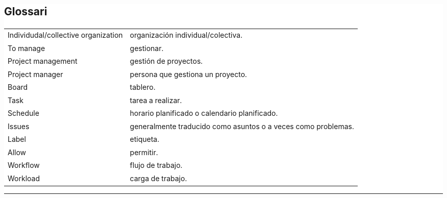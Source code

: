 
## Glossari 

|||
|---|---|
|Individudal/collective organization|organización individual/colectiva.|
|To manage|gestionar.|
|Project management|gestión de proyectos.|
|Project manager|persona que gestiona un proyecto.|
|Board|tablero.|
|Task|tarea a realizar.|
|Schedule|horario planificado o calendario planificado.|
|Issues|generalmente traducido como asuntos o a veces como problemas.|
|Label|etiqueta.|
|Allow|permitir.|
|Workflow|flujo de trabajo.|
|Workload|carga de trabajo.|

---